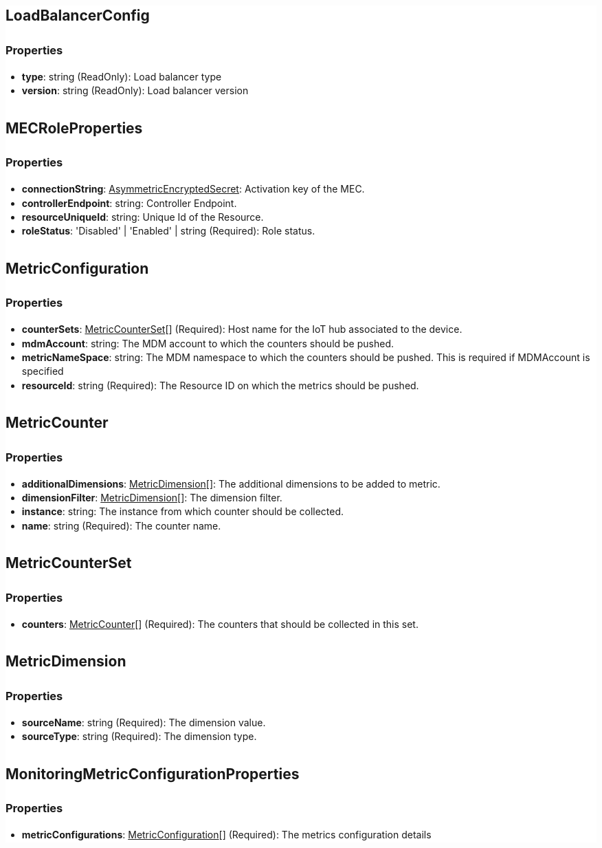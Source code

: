 ## LoadBalancerConfig
### Properties
* **type**: string (ReadOnly): Load balancer type
* **version**: string (ReadOnly): Load balancer version

## MECRoleProperties
### Properties
* **connectionString**: [AsymmetricEncryptedSecret](#asymmetricencryptedsecret): Activation key of the MEC.
* **controllerEndpoint**: string: Controller Endpoint.
* **resourceUniqueId**: string: Unique Id of the Resource.
* **roleStatus**: 'Disabled' | 'Enabled' | string (Required): Role status.

## MetricConfiguration
### Properties
* **counterSets**: [MetricCounterSet](#metriccounterset)[] (Required): Host name for the IoT hub associated to the device.
* **mdmAccount**: string: The MDM account to which the counters should be pushed.
* **metricNameSpace**: string: The MDM namespace to which the counters should be pushed. This is required if MDMAccount is specified
* **resourceId**: string (Required): The Resource ID on which the metrics should be pushed.

## MetricCounter
### Properties
* **additionalDimensions**: [MetricDimension](#metricdimension)[]: The additional dimensions to be added to metric.
* **dimensionFilter**: [MetricDimension](#metricdimension)[]: The dimension filter.
* **instance**: string: The instance from which counter should be collected.
* **name**: string (Required): The counter name.

## MetricCounterSet
### Properties
* **counters**: [MetricCounter](#metriccounter)[] (Required): The counters that should be collected in this set.

## MetricDimension
### Properties
* **sourceName**: string (Required): The dimension value.
* **sourceType**: string (Required): The dimension type.

## MonitoringMetricConfigurationProperties
### Properties
* **metricConfigurations**: [MetricConfiguration](#metricconfiguration)[] (Required): The metrics configuration details
